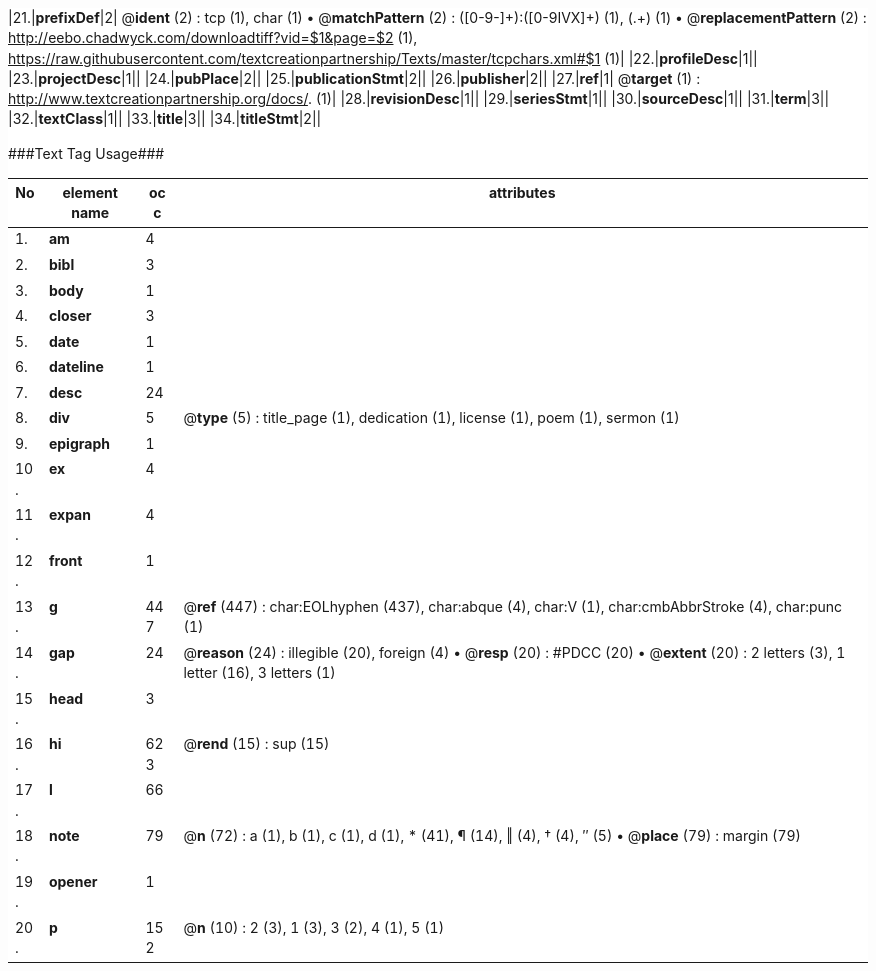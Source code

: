 |21.|__prefixDef__|2| @__ident__ (2) : tcp (1), char (1)  •  @__matchPattern__ (2) : ([0-9\-]+):([0-9IVX]+) (1), (.+) (1)  •  @__replacementPattern__ (2) : http://eebo.chadwyck.com/downloadtiff?vid=$1&page=$2 (1), https://raw.githubusercontent.com/textcreationpartnership/Texts/master/tcpchars.xml#$1 (1)|
|22.|__profileDesc__|1||
|23.|__projectDesc__|1||
|24.|__pubPlace__|2||
|25.|__publicationStmt__|2||
|26.|__publisher__|2||
|27.|__ref__|1| @__target__ (1) : http://www.textcreationpartnership.org/docs/. (1)|
|28.|__revisionDesc__|1||
|29.|__seriesStmt__|1||
|30.|__sourceDesc__|1||
|31.|__term__|3||
|32.|__textClass__|1||
|33.|__title__|3||
|34.|__titleStmt__|2||


###Text Tag Usage###

|No|element name|occ|attributes|
|---|---|---|---|
|1.|__am__|4||
|2.|__bibl__|3||
|3.|__body__|1||
|4.|__closer__|3||
|5.|__date__|1||
|6.|__dateline__|1||
|7.|__desc__|24||
|8.|__div__|5| @__type__ (5) : title_page (1), dedication (1), license (1), poem (1), sermon (1)|
|9.|__epigraph__|1||
|10.|__ex__|4||
|11.|__expan__|4||
|12.|__front__|1||
|13.|__g__|447| @__ref__ (447) : char:EOLhyphen (437), char:abque (4), char:V (1), char:cmbAbbrStroke (4), char:punc (1)|
|14.|__gap__|24| @__reason__ (24) : illegible (20), foreign (4)  •  @__resp__ (20) : #PDCC (20)  •  @__extent__ (20) : 2 letters (3), 1 letter (16), 3 letters (1)|
|15.|__head__|3||
|16.|__hi__|623| @__rend__ (15) : sup (15)|
|17.|__l__|66||
|18.|__note__|79| @__n__ (72) : a (1), b (1), c (1), d (1), * (41), ¶ (14), ‖ (4), † (4), ″ (5)  •  @__place__ (79) : margin (79)|
|19.|__opener__|1||
|20.|__p__|152| @__n__ (10) : 2 (3), 1 (3), 3 (2), 4 (1), 5 (1)|